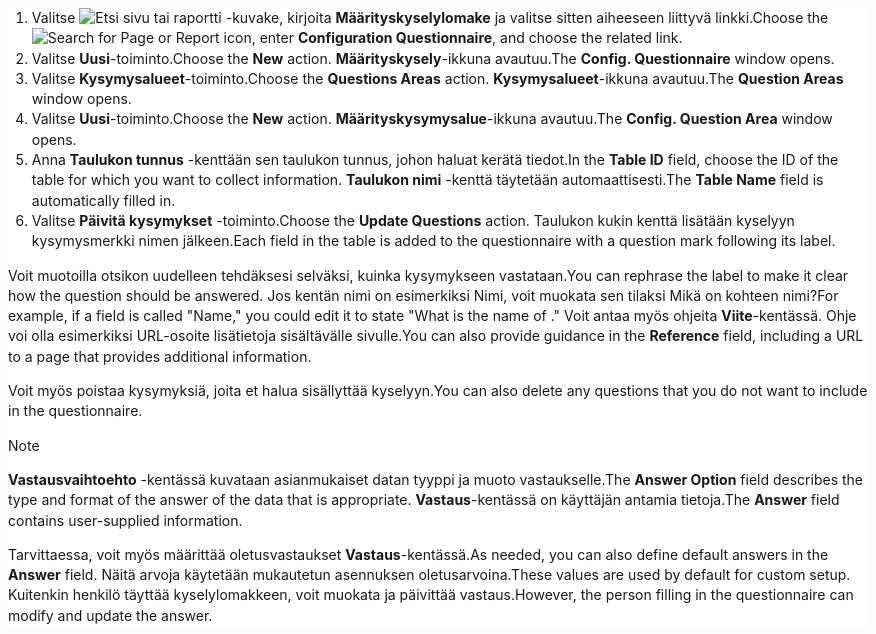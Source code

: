 1. <span data-ttu-id="921c5-130">Valitse ![Etsi sivu tai raportti](media/ui-search/search_small.png "Etsi sivu tai raportti -kuvake") -kuvake, kirjoita **Määrityskyselylomake** ja valitse sitten aiheeseen liittyvä linkki.</span><span class="sxs-lookup"><span data-stu-id="921c5-130">Choose the ![Search for Page or Report](media/ui-search/search_small.png "Search for Page or Report icon") icon, enter **Configuration Questionnaire**, and choose the related link.</span></span>  
2. <span data-ttu-id="921c5-131">Valitse **Uusi**-toiminto.</span><span class="sxs-lookup"><span data-stu-id="921c5-131">Choose the **New** action.</span></span> <span data-ttu-id="921c5-132">**Määrityskysely**-ikkuna avautuu.</span><span class="sxs-lookup"><span data-stu-id="921c5-132">The **Config. Questionnaire** window opens.</span></span>  
3. <span data-ttu-id="921c5-133">Valitse **Kysymysalueet**-toiminto.</span><span class="sxs-lookup"><span data-stu-id="921c5-133">Choose the **Questions Areas** action.</span></span> <span data-ttu-id="921c5-134">**Kysymysalueet**-ikkuna avautuu.</span><span class="sxs-lookup"><span data-stu-id="921c5-134">The **Question Areas** window opens.</span></span>  
4. <span data-ttu-id="921c5-135">Valitse **Uusi**-toiminto.</span><span class="sxs-lookup"><span data-stu-id="921c5-135">Choose the **New** action.</span></span> <span data-ttu-id="921c5-136">**Määrityskysymysalue**-ikkuna avautuu.</span><span class="sxs-lookup"><span data-stu-id="921c5-136">The **Config. Question Area** window opens.</span></span>  
5. <span data-ttu-id="921c5-137">Anna **Taulukon tunnus** -kenttään sen taulukon tunnus, johon haluat kerätä tiedot.</span><span class="sxs-lookup"><span data-stu-id="921c5-137">In the **Table ID** field, choose the ID of the table for which you want to collect information.</span></span> <span data-ttu-id="921c5-138">**Taulukon nimi** -kenttä täytetään automaattisesti.</span><span class="sxs-lookup"><span data-stu-id="921c5-138">The **Table Name** field is automatically filled in.</span></span>  
6. <span data-ttu-id="921c5-139">Valitse **Päivitä kysymykset** -toiminto.</span><span class="sxs-lookup"><span data-stu-id="921c5-139">Choose the **Update Questions** action.</span></span> <span data-ttu-id="921c5-140">Taulukon kukin kenttä lisätään kyselyyn kysymysmerkki nimen jälkeen.</span><span class="sxs-lookup"><span data-stu-id="921c5-140">Each field in the table is added to the questionnaire with a question mark following its label.</span></span>

<span data-ttu-id="921c5-141">Voit muotoilla otsikon uudelleen tehdäksesi selväksi, kuinka kysymykseen vastataan.</span><span class="sxs-lookup"><span data-stu-id="921c5-141">You can rephrase the label to make it clear how the question should be answered.</span></span> <span data-ttu-id="921c5-142">Jos kentän nimi on esimerkiksi Nimi, voit muokata sen tilaksi Mikä on kohteen <data being collected>nimi?</span><span class="sxs-lookup"><span data-stu-id="921c5-142">For example, if a field is called "Name," you could edit it to state "What is the name of <data being collected>."</span></span> <span data-ttu-id="921c5-143">Voit antaa myös ohjeita **Viite**-kentässä. Ohje voi olla esimerkiksi URL-osoite lisätietoja sisältävälle sivulle.</span><span class="sxs-lookup"><span data-stu-id="921c5-143">You can also provide guidance in the **Reference** field, including a URL to a page that provides additional information.</span></span>  

<span data-ttu-id="921c5-144">Voit myös poistaa kysymyksiä, joita et halua sisällyttää kyselyyn.</span><span class="sxs-lookup"><span data-stu-id="921c5-144">You can also delete any questions that you do not want to include in the questionnaire.</span></span>  

> [!NOTE]  
>  <span data-ttu-id="921c5-145">**Vastausvaihtoehto** -kentässä kuvataan asianmukaiset datan tyyppi ja muoto vastaukselle.</span><span class="sxs-lookup"><span data-stu-id="921c5-145">The **Answer Option** field describes the type and format of the answer of the data that is appropriate.</span></span> <span data-ttu-id="921c5-146">**Vastaus**-kentässä on käyttäjän antamia tietoja.</span><span class="sxs-lookup"><span data-stu-id="921c5-146">The **Answer** field contains user-supplied information.</span></span>  
>   
>  <span data-ttu-id="921c5-147">Tarvittaessa, voit myös määrittää oletusvastaukset **Vastaus**-kentässä.</span><span class="sxs-lookup"><span data-stu-id="921c5-147">As needed, you can also define default answers in the **Answer** field.</span></span> <span data-ttu-id="921c5-148">Näitä arvoja käytetään mukautetun asennuksen oletusarvoina.</span><span class="sxs-lookup"><span data-stu-id="921c5-148">These values are used by default for custom setup.</span></span> <span data-ttu-id="921c5-149">Kuitenkin henkilö täyttää kyselylomakkeen, voit muokata ja päivittää vastaus.</span><span class="sxs-lookup"><span data-stu-id="921c5-149">However, the person filling in the questionnaire can modify and update the answer.</span></span>  
